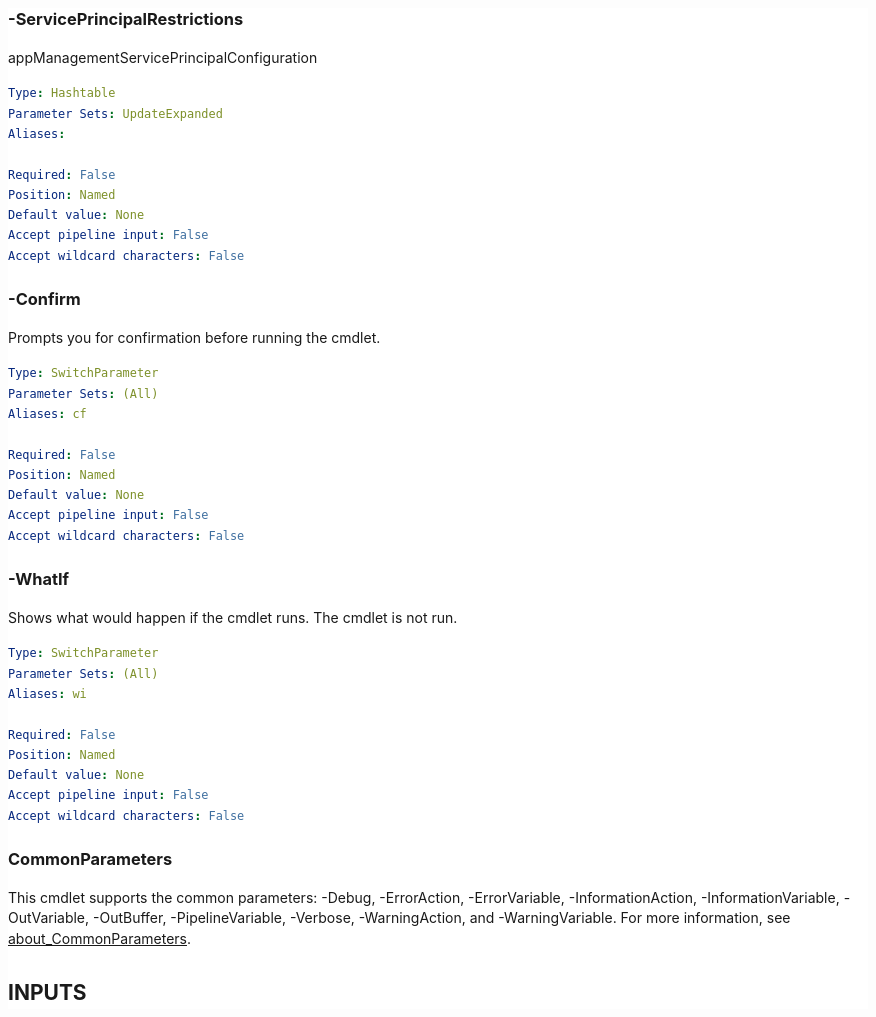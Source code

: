 ### -ServicePrincipalRestrictions
appManagementServicePrincipalConfiguration

```yaml
Type: Hashtable
Parameter Sets: UpdateExpanded
Aliases:

Required: False
Position: Named
Default value: None
Accept pipeline input: False
Accept wildcard characters: False
```

### -Confirm
Prompts you for confirmation before running the cmdlet.

```yaml
Type: SwitchParameter
Parameter Sets: (All)
Aliases: cf

Required: False
Position: Named
Default value: None
Accept pipeline input: False
Accept wildcard characters: False
```

### -WhatIf
Shows what would happen if the cmdlet runs.
The cmdlet is not run.

```yaml
Type: SwitchParameter
Parameter Sets: (All)
Aliases: wi

Required: False
Position: Named
Default value: None
Accept pipeline input: False
Accept wildcard characters: False
```

### CommonParameters
This cmdlet supports the common parameters: -Debug, -ErrorAction, -ErrorVariable, -InformationAction, -InformationVariable, -OutVariable, -OutBuffer, -PipelineVariable, -Verbose, -WarningAction, and -WarningVariable. For more information, see [about_CommonParameters](http://go.microsoft.com/fwlink/?LinkID=113216).

## INPUTS
